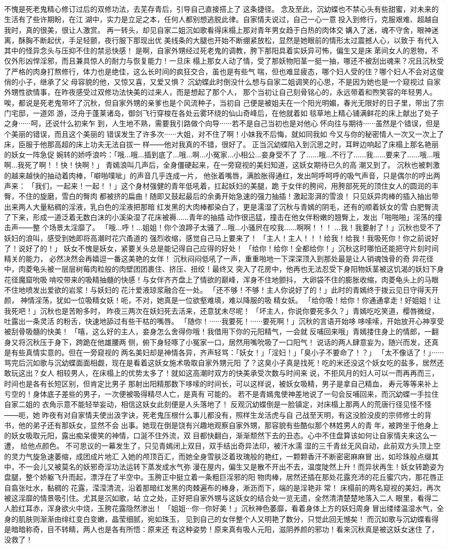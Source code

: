 不愧是死老鬼精心修订过后的双修功法，去芜存青后，引导自己直接搭上了 这条捷径。
念及至此，沉幼蝶也不禁心头有些甜蜜，对未来的生活有了些许期盼，在江 湖中，实力是立足之本，任何人都别想逃脱此律。自家情夫说过，自己一心一意 投入到修行，克服艰难、超越自我时，真的很美，很让人激赏。
再一转头，却见自家二姐沉如歌看得床榻上那对青年男女趋于白热的肉体交 媾入了迷，魂不守舍，眼神迷离，酥胸不断起伏，手足轻颤，夜行服下那现出优 美线条的大腿也开始不断绷紧放松，显然是她眼前的情形太过震撼人心，以致于 有代入其中的怪异念头与压抑不住的禁忌快感！
是啊，自家外甥经过死老鬼的调教，胯下那阳具着实妖异可怖，偏生又是床 苐间女人的恩物，不仅外形凶悍淫邪，而且兼具惊人的耐力与恢复能力！一旦床 榻上那女人动了情，受了那妖物阳茎一挺一抽，哪还不被刮出魂来？况且沉秋受 了严格的肉身打熬修行，体力也是绝佳，这么长时间的疯狂交合，虽也是有些气 喘，但也难显疲态，哪个妇人受的住？哪个妇人不会对这俊俏的小子，继承了父 母容貌的他，又惊又喜，又爱又惧？
沉幼蝶此时倒没什么想与自家二姐调笑的心思，不是因为她也是一个窥视过 自家外甥性欲情事，在昨夜感受过双修功法快美的过来人，而是想起了那个人， 那个当初让自己刻骨铭心的，永远带着和煦笑容的年轻男人。
唉，都说是死老鬼带坏了沉秋，但自家外甥的亲爹也是个风流种子，当初自 己便是被姐夫在一个阳光明媚，春光无限好的日子里，带出了宗门宅邸，一道郊 游，泛舟于蓬莱诸岛，御剑飞行穿梭在各处云雾环绕的仙山奇峰后，在他就着如 毯草地上精心铺满鲜花的床上献出了处子之身······呵，还说什么初来乍 到，人生地不熟，需要我引路做个向导······若不是自己当初也是对他心 怀向往与期待······虽然是个错误，但是个美丽的错误，而且这个美丽的 错误发生了许多次······大姐，对不住了啊！小妹我不后悔，就如同我如 今又与你的秘密情人一次又一次上了床，臣服于他那高超的床上功夫无法自拔一 样——他对我真的不错，很好了。
正当沉幼蝶陷入到沉思之时，耳畔边响起了床榻上那名艳丽的妖女一阵急促 婉转的娇呼浪吟：「哦…哦…插到底了…哦…啊…小冤家…小相公…妾身受不了 了……哦…不行了……我……要来了……哦…哦啊…我死了啊！！快！快啊！」 青嫣浪叫几声后，全身僵硬起来，在一旁窥视的美妇知道，这妖女期待已久的高 潮又到了。
沉秋也被刺激的越来越快的抽动着肉棒，「噼啪噗呲」的声音几乎连成一片， 他张着嘴唇，满脸胀得通红，发出呵呼呵呼的吸气声音，只是偶尔的哼出两声来： 「我们，一起来！一起！！」这个身材强健的青年低吼着，扛起妖妇的美腿，跪 于女伴的胯间，用胯部死死的顶住女人的圆润的丰臀，不住的旋磨，雪白的臀肉 都被挤的扁曲！随即又鼓起最后的余勇开始急速的强力抽插！激起澎湃的雪浪！
只见妖异肉棒的插入抽出带出来两人大量粘稠的淫液，乳白色的淫液把那暗 红发黑的大肉棒都染白了，更是濡湿了沉秋与青嫣的阴毛，还有的顺着妖女的雪 白肥臀流了下来，形成一道泛着无数白沫的小溪染湿了花床被褥……青年的抽插 动作很迅猛，撞击在他女伴粉嫩的翘臀上，发出「啪啪啪」淫荡的撞击声——整 个场景太淫靡了。
「哦…呼！…姐姐！你个浪蹄子太骚了…哦…小骚屄在咬我……啊啊！！！ …我！我要射了！」沉秋也受不了妖妇的浪叫，感受到她即将高潮时花穴甬道的 强烈收缩，感觉自己马上要来了！
「主人！主人！！！给我！给我！我吸死你！你之前说好了！说好了的！」 妖女不愧是妖女，紧要关头总是能记得自己应得的好处！
「给你！给你！全都给你！」沉秋这时哪怕还能把守片刻时间精关的能力， 必然决然会再嬉逗一番这美艳的女伴！
沉秋闷闷低吼了一声，重重啪地一下深深顶入到那处最是让人销魂蚀骨的奇 异花径中，肉菱龟头被一层层树莓肉粒般的肉壁团团裹住、挤压、扭绞！最终又 突入了花房中，他再也无法忍受下身阳物妖茎被这饥渴的妖妇下身花径魔窟吮吸 啃咬带来的吸精抽髓的快感！与女伴齐齐盘上了情欲的巅峰，浑身不住地颤抖， 大卵袋不住的膨胀收缩，肉菱龟头上的马眼不住地喷发出爱欲的岩浆！与妖妇的 花汁爱液琼浆融合在一处。
「还不够！不够！主人你说好了的！」此时的青嫣终于拨云见日守得天开颜， 神情淫荡，犹如一位吸精女妖！呃，不对，她真是一位欲壑难填，难以降服的吸 精女妖。
「给你吸！给你！你通通拿走！好姐姐！让我死吧！」沉秋也是苦盼多时， 昨夜三两次在妖妇死去活来，还意犹未尽呢！
「坏主人，你说你要死多久？」青嫣吃吃笑道，樱唇微绽，吐露出一条灵活 的粉舌，快速地舔过有些干枯的嘴唇。
「随你！······我要死！······要死啊！」沉秋的言语开始哆 哆嗦嗦，开始放开心神享受被刮骨吸髓的快美！
「嘻，这么好的主人，妾身怎么舍得你哦！我借用下你的元阳精气，一会就 反哺回来哦」青嫣搂住身上的情郎，一翻身又将沉秋压于身下，跨跪在他雄腰两 侧，俯下身轻啄了小冤家一口，居然用嘴吮吸了一口阳气！
说话的两人肆意妄为，随兴而发，还真是有些真情实意的。但在一旁窥视的 两名美妇却是神情各异，齐声轻骂：「妖女！」「淫妇！」「臭小子不要命了！？」 「太不像话了！」······
骂完后沉如歌与沉幼蝶面面相觑，现在是看着这妖女施术吸取自家外甥元阳 了？这臭小子真是找死！吃的米还没这个妖女吃的盐多，居然还敢玩这出？女人 相较男人，在床榻上的优势太多了！就如这高潮时双方的快美承受次数与时间来 说，不拒风月的妇人可以一而再再而三，时间也是各有长短区别，但肯定比男子 那射出阳精那数下哆嗦的时间长，可以这样说，被妖女吸精，男子是拿自己精血， 寿元等等来补上亏空的！身体底子差些的男子，一次便被吸得精尽人亡，是真有 可能的。
若不是青嫣鬼使神差地说了一句会反哺回来，而沉幼蝶一手拉住自家二姐的 衣角示意不能轻举妄动，相信这妖女此刻便是人头落地了！
反观沉幼蝶倒是一脸镇定，对床榻上那两人的荒唐行径见怪不怪——呃，她 昨夜有对自家情夫使出汲字诀，死老鬼压根什么事儿都没有，照样生龙活虎与自 己战至天明，有这没脸没皮的宗师修士的背书，他的弟子还有那妖女，显然不会 出事。她现在倒是饶有兴趣地观察自家外甥，那容貌有些酷似那个林姓男人的青 年，被跨坐于他身上的妖女吸取元阳，露出痴呆傻笑的神情，口涎不住外流，双 目都快翻白，渐渐颓然下去的丑态。心中不住盘算该如何让自家情夫来这么一遭， 给他点颜色。
不可思议的一幕发生了，只见青嫣闭上双目，双手结出奇异法印，被汗水濡 湿的三千青丝无风自动，此前双方头顶上空的灵力气旋急速萎缩，成团成片地汇 入她的颅顶百汇，而她全身雪肤泛着玫瑰般的艳红，一颗颗香汗不断密密麻麻冒 出，如珍珠般点缀其中，不一会儿又被莫名的妖邪奇淫功法运转下蒸发成水气弥 漫在屋内，偏生又是散不开出不去，温度陡然上升！而异状再生！妖女转跪姿为 盘腿，整个娇躯飞升而起，漂浮在了半空中。玉胯正中挺立着一条粗巨淫邪的阳 物肉棒，居然还插在那处花露充沛的花丘蜜穴内，那花唇正自翕张吐水，黏稠的 花露，滢滢清流，沿着那暗红发黑的肉棘遍布的棒身，淅沥而下，端的是淫艳非 常！
床榻前的两名窥视的美妇，再次被这淫靡的情景吸引住。尤其是沉如歌，站 立之处，正好把自家外甥与这妖女的结合处一览无遗，全然清清楚楚地落入二人 眼里，看得二人脸红耳赤，浑身欲火中烧，玉胯花露隐然渗出！
「姐姐···你···你好美！」沉秋神色萎靡，看着身体上方的妖妇周身 冒出缕缕温湿水气，全身的肌肤则渐渐由绯红变白变嫩，晶莹细腻，宛如珠玉， 见到自己的女伴整个人又明艳了数分，只觉此回无憾矣！
而沉如歌与沉幼蝶看得是暗暗称奇，目不转睛，两人也是各有所悟：原来还 有这种姿势！原来真有吸人元阳，滋阴养颜的邪功！看来沉秋真是被这妖女迷住 了，没救了！



